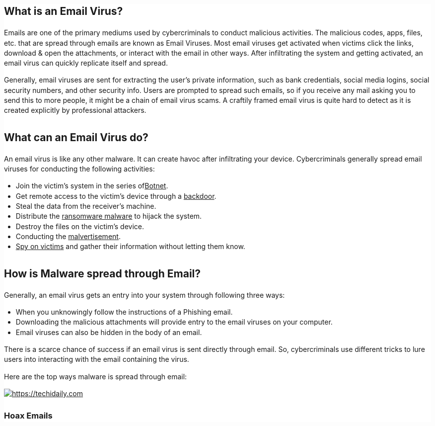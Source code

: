 ## What is an Email Virus?

Emails are one of the primary mediums used by cybercriminals to conduct malicious activities. The malicious codes, apps, files, etc. that are spread through emails are known as Email Viruses. Most email viruses get activated when victims click the links, download & open the attachments, or interact with the email in other ways. After infiltrating the system and getting activated, an email virus can quickly replicate itself and spread. 

Generally, email viruses are sent for extracting the user’s private information, such as bank credentials, social media logins, social security numbers, and other security info. Users are prompted to spread such emails, so if you receive any mail asking you to send this to more people, it might be a chain of email virus scams. A craftily framed email virus is quite hard to detect as it is created explicitly by professional attackers.

## What can an Email Virus do?

An email virus is like any other malware. It can create havoc after infiltrating your device. Cybercriminals generally spread email viruses for conducting the following activities:

* Join the victim’s system in the series of[Botnet](https://tools.techidaily.com/malwarefox/products/).
* Get remote access to the victim’s device through a [backdoor](https://tools.techidaily.com/malwarefox/products/).
* Steal the data from the receiver’s machine.
* Distribute the [ransomware malware](https://tools.techidaily.com/malwarefox/products/) to hijack the system.
* Destroy the files on the victim’s device.
* Conducting the [malvertisement](https://tools.techidaily.com/malwarefox/products/).
* [Spy on victims](https://tools.techidaily.com/malwarefox/products/) and gather their information without letting them know.

## How is Malware spread through Email?

Generally, an email virus gets an entry into your system through following three ways:

* When you unknowingly follow the instructions of a Phishing email.
* Downloading the malicious attachments will provide entry to the email viruses on your computer.
* Email viruses can also be hidden in the body of an email.

There is a scarce chance of success if an email virus is sent directly through email. So, cybercriminals use different tricks to lure users into interacting with the email containing the virus.

Here are the top ways malware is spread through email:


<a href="https://aligracehair.sjv.io/c/5597632/1884017/19272" target="_top" id="1884017">
  <img src="//a.impactradius-go.com/display-ad/19272-1884017" border="0" alt="https://techidaily.com" width="300" height="90"/>
</a>
<img height="0" width="0" src="https://aligracehair.sjv.io/i/5597632/1884017/19272" style="position:absolute;visibility:hidden;" border="0" />


### **Hoax Emails**
